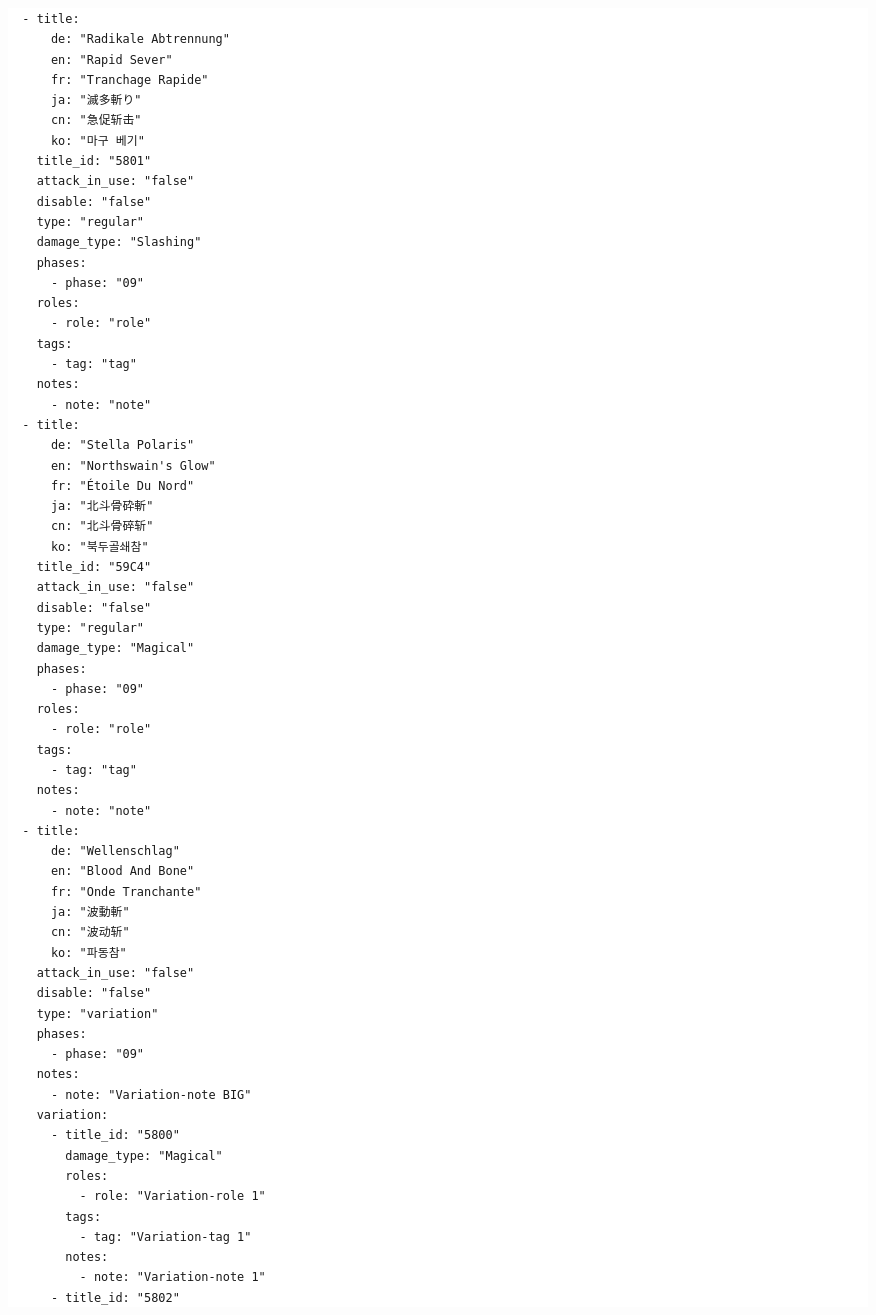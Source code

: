       - title:
          de: "Radikale Abtrennung"
          en: "Rapid Sever"
          fr: "Tranchage Rapide"
          ja: "滅多斬り"
          cn: "急促斩击"
          ko: "마구 베기"
        title_id: "5801"
        attack_in_use: "false"
        disable: "false"
        type: "regular"
        damage_type: "Slashing"
        phases:
          - phase: "09"
        roles:
          - role: "role"
        tags:
          - tag: "tag"
        notes:
          - note: "note"
      - title:
          de: "Stella Polaris"
          en: "Northswain's Glow"
          fr: "Étoile Du Nord"
          ja: "北斗骨砕斬"
          cn: "北斗骨碎斩"
          ko: "북두골쇄참"
        title_id: "59C4"
        attack_in_use: "false"
        disable: "false"
        type: "regular"
        damage_type: "Magical"
        phases:
          - phase: "09"
        roles:
          - role: "role"
        tags:
          - tag: "tag"
        notes:
          - note: "note"
      - title:
          de: "Wellenschlag"
          en: "Blood And Bone"
          fr: "Onde Tranchante"
          ja: "波動斬"
          cn: "波动斩"
          ko: "파동참"
        attack_in_use: "false"
        disable: "false"
        type: "variation"
        phases:
          - phase: "09"
        notes:
          - note: "Variation-note BIG"
        variation:
          - title_id: "5800"
            damage_type: "Magical"
            roles:
              - role: "Variation-role 1"
            tags:
              - tag: "Variation-tag 1"
            notes:
              - note: "Variation-note 1"
          - title_id: "5802"